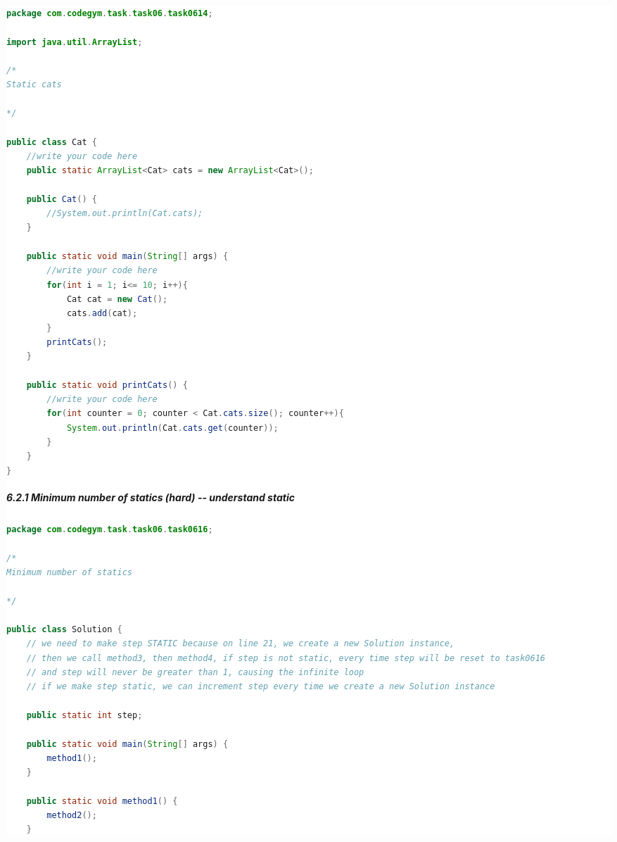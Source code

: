 ```java
package com.codegym.task.task06.task0614;

import java.util.ArrayList;

/* 
Static cats

*/

public class Cat {
    //write your code here
    public static ArrayList<Cat> cats = new ArrayList<Cat>();

    public Cat() {
        //System.out.println(Cat.cats);
    }

    public static void main(String[] args) {
        //write your code here
        for(int i = 1; i<= 10; i++){
            Cat cat = new Cat();
            cats.add(cat);
        }
        printCats();
    }

    public static void printCats() {
        //write your code here
        for(int counter = 0; counter < Cat.cats.size(); counter++){
            System.out.println(Cat.cats.get(counter));
        }
    }
}

```

##### 6.2.1 Minimum number of statics (hard) -- understand static 

```java
package com.codegym.task.task06.task0616;

/* 
Minimum number of statics

*/

public class Solution {
    // we need to make step STATIC because on line 21, we create a new Solution instance,
    // then we call method3, then method4, if step is not static, every time step will be reset to task0616
    // and step will never be greater than 1, causing the infinite loop
    // if we make step static, we can increment step every time we create a new Solution instance
    
    public static int step;

    public static void main(String[] args) {
        method1();
    }

    public static void method1() {
        method2();
    }

```